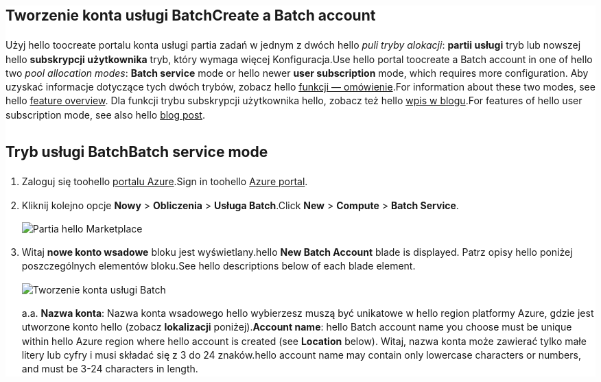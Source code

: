 

## <a name="create-a-batch-account"></a><span data-ttu-id="952e0-109">Tworzenie konta usługi Batch</span><span class="sxs-lookup"><span data-stu-id="952e0-109">Create a Batch account</span></span>

<span data-ttu-id="952e0-110">Użyj hello toocreate portalu konta usługi partia zadań w jednym z dwóch hello *puli tryby alokacji*: **partii usługi** tryb lub nowszej hello **subskrypcji użytkownika** tryb, który wymaga więcej Konfiguracja.</span><span class="sxs-lookup"><span data-stu-id="952e0-110">Use hello portal toocreate a Batch account in one of hello two *pool allocation modes*: **Batch service** mode or hello newer **user subscription** mode, which requires more configuration.</span></span> <span data-ttu-id="952e0-111">Aby uzyskać informacje dotyczące tych dwóch trybów, zobacz hello [funkcji — omówienie](batch-api-basics.md#account).</span><span class="sxs-lookup"><span data-stu-id="952e0-111">For information about these two modes, see hello [feature overview](batch-api-basics.md#account).</span></span> <span data-ttu-id="952e0-112">Dla funkcji trybu subskrypcji użytkownika hello, zobacz też hello [wpis w blogu](https://blogs.technet.microsoft.com/windowshpc/2017/03/17/azure-batch-vnet-and-custom-image-support-for-virtual-machine-pools/).</span><span class="sxs-lookup"><span data-stu-id="952e0-112">For features of hello user subscription mode, see also hello [blog post](https://blogs.technet.microsoft.com/windowshpc/2017/03/17/azure-batch-vnet-and-custom-image-support-for-virtual-machine-pools/).</span></span>

## <a name="batch-service-mode"></a><span data-ttu-id="952e0-113">Tryb usługi Batch</span><span class="sxs-lookup"><span data-stu-id="952e0-113">Batch service mode</span></span>



1. <span data-ttu-id="952e0-114">Zaloguj się toohello [portalu Azure][azure_portal].</span><span class="sxs-lookup"><span data-stu-id="952e0-114">Sign in toohello [Azure portal][azure_portal].</span></span>
2. <span data-ttu-id="952e0-115">Kliknij kolejno opcje **Nowy** > **Obliczenia** > **Usługa Batch**.</span><span class="sxs-lookup"><span data-stu-id="952e0-115">Click **New** > **Compute** > **Batch Service**.</span></span>

    ![Partia hello Marketplace][marketplace_portal]
3. <span data-ttu-id="952e0-117">Witaj **nowe konto wsadowe** bloku jest wyświetlany.</span><span class="sxs-lookup"><span data-stu-id="952e0-117">hello **New Batch Account** blade is displayed.</span></span> <span data-ttu-id="952e0-118">Patrz opisy hello poniżej poszczególnych elementów bloku.</span><span class="sxs-lookup"><span data-stu-id="952e0-118">See hello descriptions below of each blade element.</span></span>

    ![Tworzenie konta usługi Batch][account_portal]

    <span data-ttu-id="952e0-120">a.</span><span class="sxs-lookup"><span data-stu-id="952e0-120">a.</span></span> <span data-ttu-id="952e0-121">**Nazwa konta**: Nazwa konta wsadowego hello wybierzesz muszą być unikatowe w hello region platformy Azure, gdzie jest utworzone konto hello (zobacz **lokalizacji** poniżej).</span><span class="sxs-lookup"><span data-stu-id="952e0-121">**Account name**: hello Batch account name you choose must be unique within hello Azure region where hello account is created (see **Location** below).</span></span> <span data-ttu-id="952e0-122">Witaj, nazwa konta może zawierać tylko małe litery lub cyfry i musi składać się z 3 do 24 znaków.</span><span class="sxs-lookup"><span data-stu-id="952e0-122">hello account name may contain only lowercase characters or numbers, and must be 3-24 characters in length.</span></span>


[api_net]: https://msdn.microsoft.com/library/azure/mt348682.aspx
[api_rest]: https://msdn.microsoft.com/library/azure/Dn820158.aspx
[azure_portal]: https://portal.azure.com
[batch_pricing]: https://azure.microsoft.com/pricing/details/batch/
[4]: ./media/batch-account-create-portal/batch_acct_04.png "Ponowne generowanie kluczy konta magazynu"
[marketplace_portal]: ./media/batch-account-create-portal/marketplace_batch.PNG
[account_blade]: ./media/batch-account-create-portal/batch_blade.png
[account_portal]: ./media/batch-account-create-portal/batch_acct_portal.png
[account_keys]: ./media/batch-account-create-portal/account_keys.PNG
[account_url]: ./media/batch-account-create-portal/account_url.png
[storage_account]: ./media/batch-account-create-portal/storage_account.png
[quotas]: ./media/batch-account-create-portal/quotas.png
[subscription_access]: ./media/batch-account-create-portal/subscription_iam.png
[add_permission]: ./media/batch-account-create-portal/add_permission.png
[account_portal_byos]: ./media/batch-account-create-portal/batch_acct_portal_byos.png